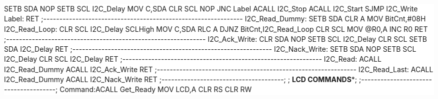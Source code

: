 SETB SDA
NOP
SETB SCL
I2C_Delay
MOV C,SDA
CLR SCL
NOP
JNC Label
ACALL I2C_Stop
ACALL I2C_Start
SJMP I2C_Write
Label: RET
;--------------------------------------------------------------
I2C_Read_Dummy:
SETB SDA
CLR A
MOV BitCnt,#08H
I2C_Read_Loop:
CLR SCL
I2C_Delay
SCLHigh
MOV C,SDA
RLC A
DJNZ BitCnt,I2C_Read_Loop
CLR SCL
MOV @R0,A
INC R0
RET
;--------------------------------------------------------------
I2C_Ack_Write:
CLR SDA
NOP
SETB SCL
I2C_Delay
CLR SCL
SETB SDA
I2C_Delay
RET
;--------------------------------------------------------------
I2C_Nack_Write:
SETB SDA
NOP
SETB SCL
I2C_Delay
CLR SCL
I2C_Delay
RET
;--------------------------------------------------------------
I2C_Read:
ACALL I2C_Read_Dummy
ACALL I2C_Ack_Write
RET
;--------------------------------------------------------------
I2C_Read_Last:
ACALL I2C_Read_Dummy
ACALL I2C_Nack_Write
RET
;--------------------------------------;
; ************LCD COMMANDS*************;
;--------------------------------------;
Command:ACALL Get_Ready
MOV LCD,A
CLR RS
CLR RW